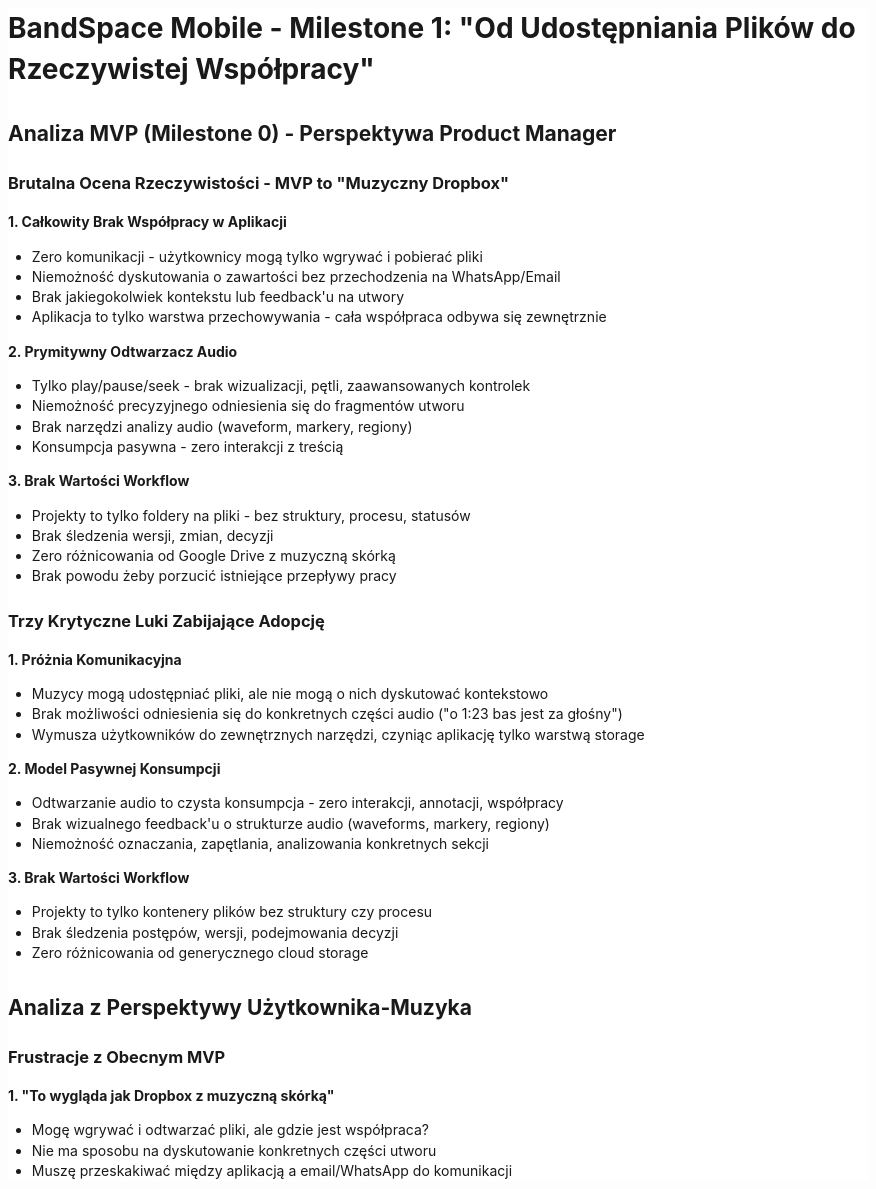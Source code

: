 # BandSpace Mobile - Milestone 1: "Od Udostępniania Plików do Rzeczywistej Współpracy"

## Analiza MVP (Milestone 0) - Perspektywa Product Manager

### Brutalna Ocena Rzeczywistości - MVP to "Muzyczny Dropbox"

**1. Całkowity Brak Współpracy w Aplikacji**
- Zero komunikacji - użytkownicy mogą tylko wgrywać i pobierać pliki
- Niemożność dyskutowania o zawartości bez przechodzenia na WhatsApp/Email
- Brak jakiegokolwiek kontekstu lub feedback'u na utwory
- Aplikacja to tylko warstwa przechowywania - cała współpraca odbywa się zewnętrznie

**2. Prymitywny Odtwarzacz Audio**
- Tylko play/pause/seek - brak wizualizacji, pętli, zaawansowanych kontrolek
- Niemożność precyzyjnego odniesienia się do fragmentów utworu
- Brak narzędzi analizy audio (waveform, markery, regiony)
- Konsumpcja pasywna - zero interakcji z treścią

**3. Brak Wartości Workflow**
- Projekty to tylko foldery na pliki - bez struktury, procesu, statusów
- Brak śledzenia wersji, zmian, decyzji
- Zero różnicowania od Google Drive z muzyczną skórką
- Brak powodu żeby porzucić istniejące przepływy pracy

### Trzy Krytyczne Luki Zabijające Adopcję

**1. Próżnia Komunikacyjna**
- Muzycy mogą udostępniać pliki, ale nie mogą o nich dyskutować kontekstowo
- Brak możliwości odniesienia się do konkretnych części audio ("o 1:23 bas jest za głośny")
- Wymusza użytkowników do zewnętrznych narzędzi, czyniąc aplikację tylko warstwą storage

**2. Model Pasywnej Konsumpcji**
- Odtwarzanie audio to czysta konsumpcja - zero interakcji, annotacji, współpracy
- Brak wizualnego feedback'u o strukturze audio (waveforms, markery, regiony)
- Niemożność oznaczania, zapętlania, analizowania konkretnych sekcji

**3. Brak Wartości Workflow**
- Projekty to tylko kontenery plików bez struktury czy procesu
- Brak śledzenia postępów, wersji, podejmowania decyzji
- Zero różnicowania od generycznego cloud storage

## Analiza z Perspektywy Użytkownika-Muzyka

### Frustracje z Obecnym MVP

**1. "To wygląda jak Dropbox z muzyczną skórką"**
- Mogę wgrywać i odtwarzać pliki, ale gdzie jest współpraca?
- Nie ma sposobu na dyskutowanie konkretnych części utworu
- Muszę przeskakiwać między aplikacją a email/WhatsApp do komunikacji
